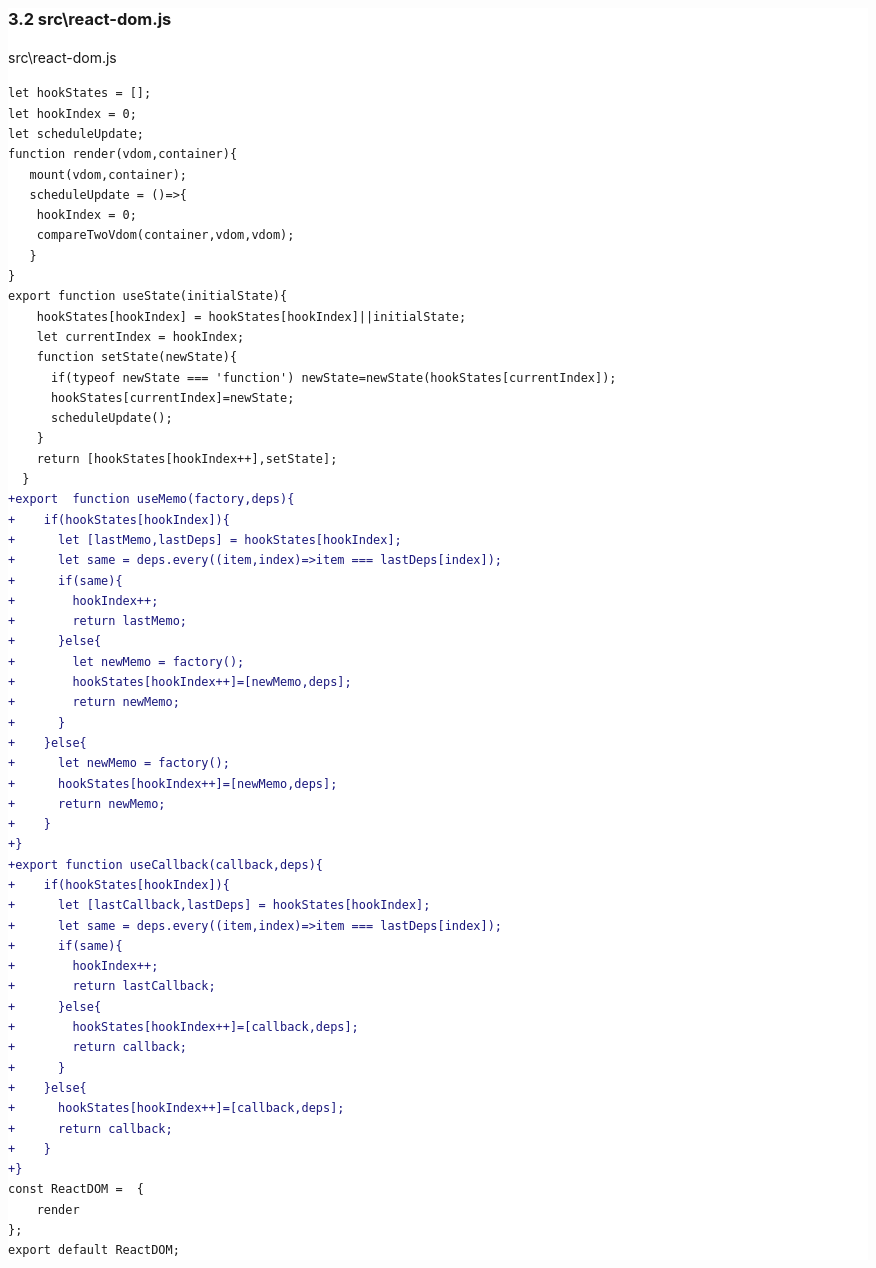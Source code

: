 ### 3.2 src\react-dom.js

src\react-dom.js

```diff
let hookStates = [];
let hookIndex = 0;
let scheduleUpdate;
function render(vdom,container){
   mount(vdom,container);
   scheduleUpdate = ()=>{
    hookIndex = 0;
    compareTwoVdom(container,vdom,vdom);
   }
}
export function useState(initialState){
    hookStates[hookIndex] = hookStates[hookIndex]||initialState;
    let currentIndex = hookIndex; 
    function setState(newState){
      if(typeof newState === 'function') newState=newState(hookStates[currentIndex]);
      hookStates[currentIndex]=newState;
      scheduleUpdate();
    }
    return [hookStates[hookIndex++],setState];
  }
+export  function useMemo(factory,deps){
+    if(hookStates[hookIndex]){
+      let [lastMemo,lastDeps] = hookStates[hookIndex];
+      let same = deps.every((item,index)=>item === lastDeps[index]);
+      if(same){
+        hookIndex++;
+        return lastMemo;
+      }else{
+        let newMemo = factory();
+        hookStates[hookIndex++]=[newMemo,deps];
+        return newMemo;
+      }
+    }else{
+      let newMemo = factory();
+      hookStates[hookIndex++]=[newMemo,deps];
+      return newMemo;
+    }
+}
+export function useCallback(callback,deps){
+    if(hookStates[hookIndex]){
+      let [lastCallback,lastDeps] = hookStates[hookIndex];
+      let same = deps.every((item,index)=>item === lastDeps[index]);
+      if(same){
+        hookIndex++;
+        return lastCallback;
+      }else{
+        hookStates[hookIndex++]=[callback,deps];
+        return callback;
+      }
+    }else{
+      hookStates[hookIndex++]=[callback,deps];
+      return callback;
+    }
+}
const ReactDOM =  {
    render
};
export default ReactDOM;
```
